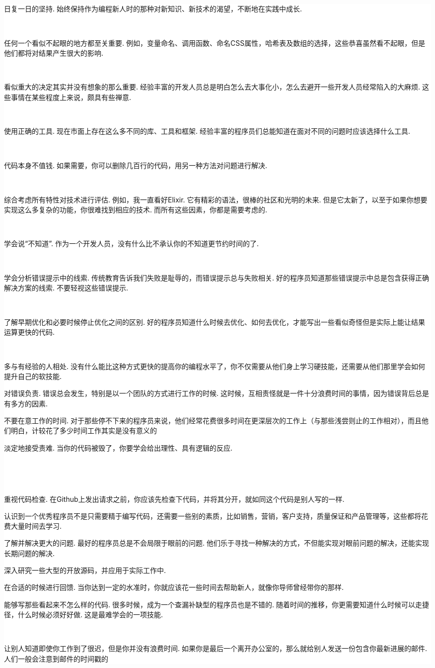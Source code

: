 日复一日的坚持. 始终保持作为编程新人时的那种对新知识、新技术的渴望，不断地在实践中成长. 

‍

任何一个看似不起眼的地方都至关重要. 例如，变量命名、调用函数、命名CSS属性，哈希表及数组的选择，这些恭喜虽然看不起眼，但是他们都将对结果产生很大的影响. 

‍

看似重大的决定其实并没有想象的那么重要. 经验丰富的开发人员总是明白怎么去大事化小，怎么去避开一些开发人员经常陷入的大麻烦. 这些事情在某些程度上来说，颇具有些禅意. 

‍

使用正确的工具. 现在市面上存在这么多不同的库、工具和框架. 经验丰富的程序员们总能知道在面对不同的问题时应该选择什么工具. 

‍

代码本身不值钱. 如果需要，你可以删除几百行的代码，用另一种方法对问题进行解决. 

‍

综合考虑所有特性对技术进行评估. 例如，我一直看好Elixir. 它有精彩的语法，很棒的社区和光明的未来. 但是它太新了，以至于如果你想要实现这么多复杂的功能，你很难找到相应的技术. 而所有这些因素，你都是需要考虑的. 

‍

学会说“不知道”. 作为一个开发人员，没有什么比不承认你的不知道更节约时间的了. 

‍

学会分析错误提示中的线索. 传统教育告诉我们失败是耻辱的，而错误提示总与失败相关. 好的程序员知道那些错误提示中总是包含获得正确解决方案的线索. 不要轻视这些错误提示. 

‍

了解早期优化和必要时候停止优化之间的区别. 好的程序员知道什么时候去优化、如何去优化，才能写出一些看似奇怪但是实际上能让结果运算更快的代码. 

‍

多与有经验的人相处. 没有什么能比这种方式更快的提高你的编程水平了，你不仅需要从他们身上学习硬技能，还需要从他们那里学会如何提升自己的软技能. 

对错误负责. 错误总会发生，特别是以一个团队的方式进行工作的时候. 这时候，互相责怪就是一件十分浪费时间的事情，因为错误背后总是有多方的因素. 

不要在意工作的时间. 对于那些停不下来的程序员来说，他们经常花费很多时间在更深层次的工作上（与那些浅尝则止的工作相对），而且他们明白，计较花了多少时间工作其实是没有意义的

淡定地接受责难. 当你的代码被毁了，你要学会给出理性、具有逻辑的反应. 

‍

‍

重视代码检查. 在Github上发出请求之前，你应该先检查下代码，并将其分开，就如同这个代码是别人写的一样. 

认识到一个优秀程序员不是只需要精于编写代码，还需要一些别的素质，比如销售，营销，客户支持，质量保证和产品管理等，这些都将花费大量时间去学习. 

了解并解决更大的问题. 最好的程序员总是不会局限于眼前的问题. 他们乐于寻找一种解决的方式，不但能实现对眼前问题的解决，还能实现长期问题的解决. 

深入研究一些大型的开放源码，并应用于实际工作中. 

在合适的时候进行回馈. 当你达到一定的水准时，你就应该花一些时间去帮助新人，就像你导师曾经带你的那样. 

能够写那些看起来不怎么样的代码. 很多时候，成为一个查漏补缺型的程序员也是不错的. 随着时间的推移，你更需要知道什么时候可以走捷径，什么时候必须好好做. 这是最难学会的一项技能. 

‍

让别人知道即使你工作到了很迟，但是你并没有浪费时间. 如果你是最后一个离开办公室的，那么就给别人发送一份包含你最新进展的邮件. 人们一般会注意到邮件的时间戳的
